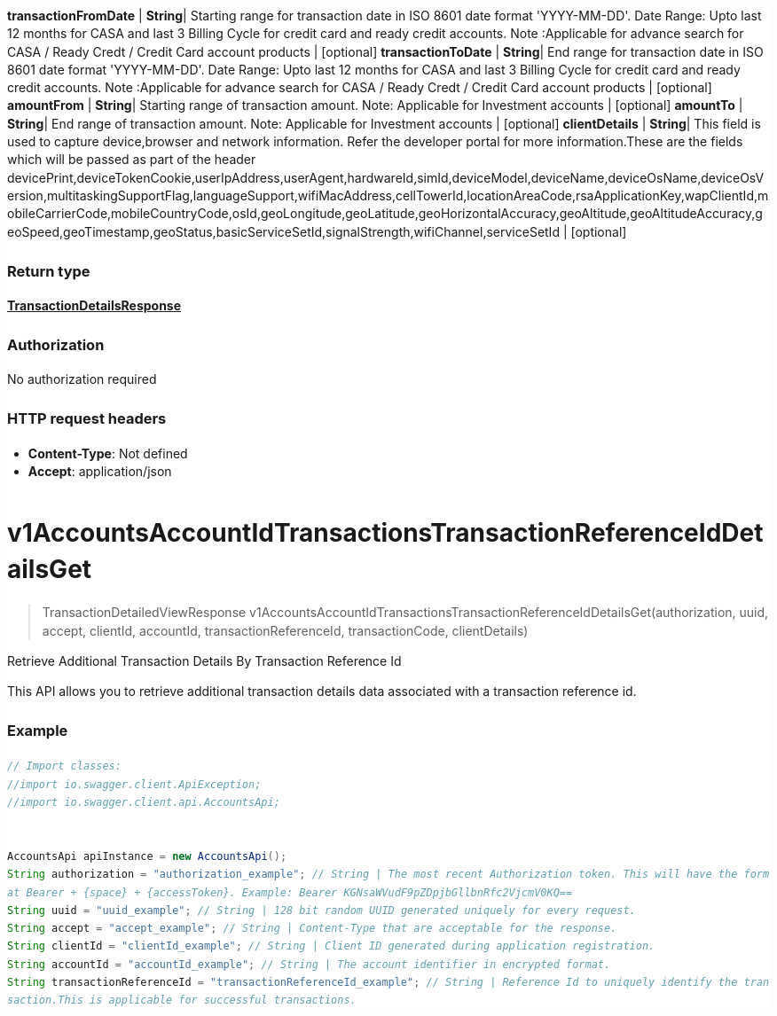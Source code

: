  **transactionFromDate** | **String**| Starting range for transaction date in ISO 8601 date format &#x27;YYYY-MM-DD&#x27;. Date Range: Upto last 12 months for CASA and last 3 Billing Cycle for credit card and ready credit accounts. Note :Applicable for advance search for  CASA / Ready Credt / Credit Card account products | [optional]
 **transactionToDate** | **String**| End range for transaction date in ISO 8601 date format &#x27;YYYY-MM-DD&#x27;. Date Range: Upto last 12 months for CASA and last 3 Billing Cycle for credit card and ready credit accounts. Note :Applicable for advance search for  CASA / Ready Credt / Credit Card account products | [optional]
 **amountFrom** | **String**| Starting range of transaction amount. Note: Applicable for Investment accounts | [optional]
 **amountTo** | **String**| End range of transaction amount. Note: Applicable for Investment accounts | [optional]
 **clientDetails** | **String**| This field is used to capture device,browser and network information. Refer the developer portal for more information.These are the fields which will be passed as part of the header devicePrint,deviceTokenCookie,userIpAddress,userAgent,hardwareId,simId,deviceModel,deviceName,deviceOsName,deviceOsVersion,multitaskingSupportFlag,languageSupport,wifiMacAddress,cellTowerId,locationAreaCode,rsaApplicationKey,wapClientId,mobileCarrierCode,mobileCountryCode,osId,geoLongitude,geoLatitude,geoHorizontalAccuracy,geoAltitude,geoAltitudeAccuracy,geoSpeed,geoTimestamp,geoStatus,basicServiceSetId,signalStrength,wifiChannel,serviceSetId | [optional]

### Return type

[**TransactionDetailsResponse**](TransactionDetailsResponse.md)

### Authorization

No authorization required

### HTTP request headers

 - **Content-Type**: Not defined
 - **Accept**: application/json

<a name="v1AccountsAccountIdTransactionsTransactionReferenceIdDetailsGet"></a>
# **v1AccountsAccountIdTransactionsTransactionReferenceIdDetailsGet**
> TransactionDetailedViewResponse v1AccountsAccountIdTransactionsTransactionReferenceIdDetailsGet(authorization, uuid, accept, clientId, accountId, transactionReferenceId, transactionCode, clientDetails)

Retrieve Additional Transaction Details By Transaction Reference Id

This API allows you to retrieve additional transaction details data associated with a transaction reference id.

### Example
```java
// Import classes:
//import io.swagger.client.ApiException;
//import io.swagger.client.api.AccountsApi;


AccountsApi apiInstance = new AccountsApi();
String authorization = "authorization_example"; // String | The most recent Authorization token. This will have the format Bearer + {space} + {accessToken}. Example: Bearer KGNsaWVudF9pZDpjbGllbnRfc2VjcmV0KQ==
String uuid = "uuid_example"; // String | 128 bit random UUID generated uniquely for every request.
String accept = "accept_example"; // String | Content-Type that are acceptable for the response.
String clientId = "clientId_example"; // String | Client ID generated during application registration.
String accountId = "accountId_example"; // String | The account identifier in encrypted format.
String transactionReferenceId = "transactionReferenceId_example"; // String | Reference Id to uniquely identify the transaction.This is applicable for successful transactions.
```